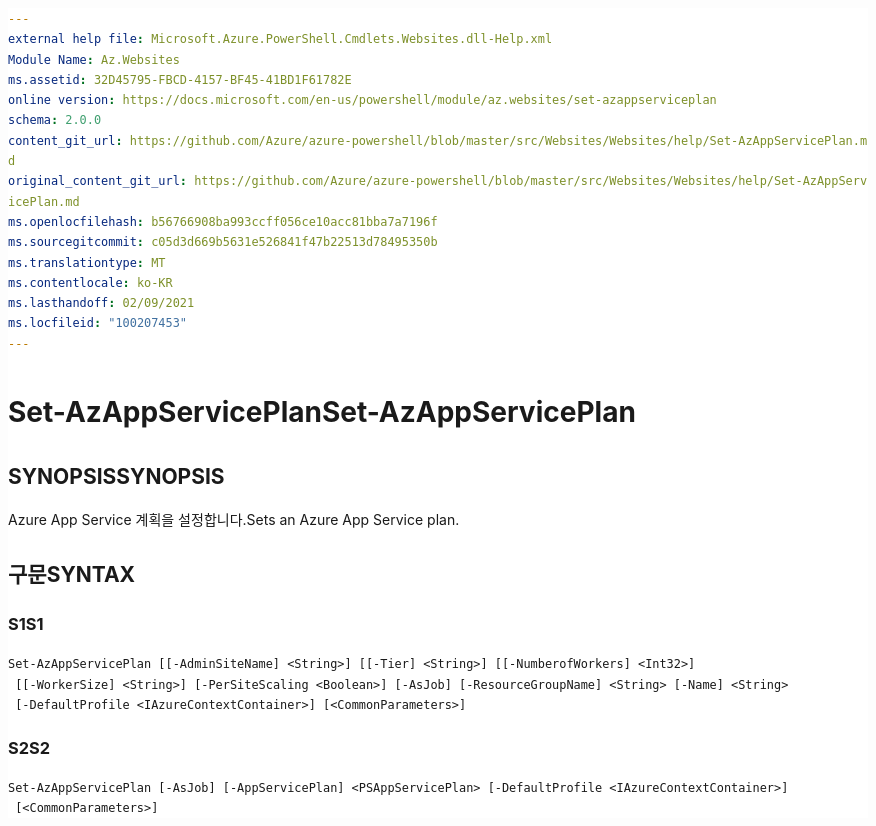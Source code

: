 ```yaml
---
external help file: Microsoft.Azure.PowerShell.Cmdlets.Websites.dll-Help.xml
Module Name: Az.Websites
ms.assetid: 32D45795-FBCD-4157-BF45-41BD1F61782E
online version: https://docs.microsoft.com/en-us/powershell/module/az.websites/set-azappserviceplan
schema: 2.0.0
content_git_url: https://github.com/Azure/azure-powershell/blob/master/src/Websites/Websites/help/Set-AzAppServicePlan.md
original_content_git_url: https://github.com/Azure/azure-powershell/blob/master/src/Websites/Websites/help/Set-AzAppServicePlan.md
ms.openlocfilehash: b56766908ba993ccff056ce10acc81bba7a7196f
ms.sourcegitcommit: c05d3d669b5631e526841f47b22513d78495350b
ms.translationtype: MT
ms.contentlocale: ko-KR
ms.lasthandoff: 02/09/2021
ms.locfileid: "100207453"
---
```

# <span data-ttu-id="73f3c-101">Set-AzAppServicePlan</span><span class="sxs-lookup"><span data-stu-id="73f3c-101">Set-AzAppServicePlan</span></span>

## <span data-ttu-id="73f3c-102">SYNOPSIS</span><span class="sxs-lookup"><span data-stu-id="73f3c-102">SYNOPSIS</span></span>
<span data-ttu-id="73f3c-103">Azure App Service 계획을 설정합니다.</span><span class="sxs-lookup"><span data-stu-id="73f3c-103">Sets an Azure App Service plan.</span></span>

## <span data-ttu-id="73f3c-104">구문</span><span class="sxs-lookup"><span data-stu-id="73f3c-104">SYNTAX</span></span>

### <span data-ttu-id="73f3c-105">S1</span><span class="sxs-lookup"><span data-stu-id="73f3c-105">S1</span></span>
```
Set-AzAppServicePlan [[-AdminSiteName] <String>] [[-Tier] <String>] [[-NumberofWorkers] <Int32>]
 [[-WorkerSize] <String>] [-PerSiteScaling <Boolean>] [-AsJob] [-ResourceGroupName] <String> [-Name] <String>
 [-DefaultProfile <IAzureContextContainer>] [<CommonParameters>]
```

### <span data-ttu-id="73f3c-106">S2</span><span class="sxs-lookup"><span data-stu-id="73f3c-106">S2</span></span>
```
Set-AzAppServicePlan [-AsJob] [-AppServicePlan] <PSAppServicePlan> [-DefaultProfile <IAzureContextContainer>]
 [<CommonParameters>]
```
